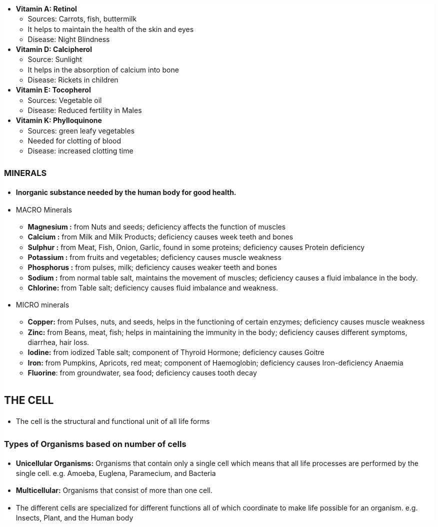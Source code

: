 -   **Vitamin A: Retinol**
    -   Sources: Carrots, fish, buttermilk
    -   It helps to maintain the health of the skin and eyes
    -   Disease: Night Blindness
-   **Vitamin D: Calcipherol**
    -   Source: Sunlight
    -   It helps in the absorption of calcium into bone
    -   Disease: Rickets in children
-   **Vitamin E: Tocopherol**
    -   Sources: Vegetable oil
    -   Disease: Reduced fertility in Males
-   **Vitamin K: Phylloquinone**
    -   Sources: green leafy vegetables
    -   Needed for clotting of blood
    -   Disease: increased clotting time

### MINERALS

-   **Inorganic substance needed by the human body for good health.**
-   MACRO Minerals
    -   **Magnesium :** from Nuts and seeds; deficiency affects the function of muscles
    -   **Calcium :** from Milk and Milk Products; deficiency causes week teeth and bones
    -   **Sulphur :** from Meat, Fish, Onion, Garlic, found in some proteins; deficiency causes Protein deficiency
    -   **Potassium :** from fruits and vegetables; deficiency causes muscle weakness
    -   **Phosphorus :** from pulses, milk; deficiency causes weaker teeth and bones
    -   **Sodium :** from normal table salt, maintains the movement of muscles; deficiency causes a fluid imbalance in the body.
    -   **Chlorine:** from Table salt; deficiency causes fluid imbalance and weakness.

-   MICRO minerals
    -   **Copper:** from Pulses, nuts, and seeds, helps in the functioning of certain enzymes; deficiency causes muscle weakness
    -   **Zinc:** from Beans, meat, fish; helps in maintaining the immunity in the body; deficiency causes different symptoms, diarrhea, hair loss.
    -   **Iodine:** from iodized Table salt; component of Thyroid Hormone; deficiency causes Goitre
    -   **Iron:** from Pumpkins, Apricots, red meat; component of Haemoglobin; deficiency causes Iron-deficiency Anaemia
    -   **Fluorine**: from groundwater, sea food; deficiency causes tooth decay

## THE CELL

-   The cell is the structural and functional unit of all life forms

### Types of Organisms based on number of cells

-   **Unicellular Organisms:** Organisms that contain only a single cell which means that all life processes are performed by the single cell. e.g. Amoeba, Euglena, Paramecium, and Bacteria
-   **Multicellular:** Organisms that consist of more than one cell.

-   The different cells are specialized for different functions all of which coordinate to make life possible for an organism. e.g. Insects, Plant, and the Human body
